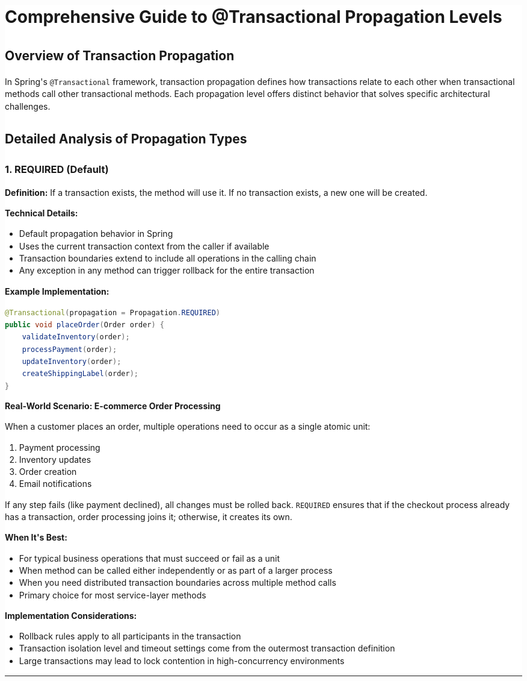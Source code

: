 # Comprehensive Guide to @Transactional Propagation Levels

## Overview of Transaction Propagation
In Spring's `@Transactional` framework, transaction propagation defines how transactions relate to each other when transactional methods call other transactional methods. Each propagation level offers distinct behavior that solves specific architectural challenges.

## Detailed Analysis of Propagation Types

### 1. REQUIRED (Default)
**Definition:** If a transaction exists, the method will use it. If no transaction exists, a new one will be created.

**Technical Details:**
- Default propagation behavior in Spring
- Uses the current transaction context from the caller if available
- Transaction boundaries extend to include all operations in the calling chain
- Any exception in any method can trigger rollback for the entire transaction

**Example Implementation:**
```java
@Transactional(propagation = Propagation.REQUIRED)
public void placeOrder(Order order) {
    validateInventory(order);
    processPayment(order);
    updateInventory(order);
    createShippingLabel(order);
}
```

**Real-World Scenario: E-commerce Order Processing**

When a customer places an order, multiple operations need to occur as a single atomic unit:
1. Payment processing
2. Inventory updates
3. Order creation
4. Email notifications

If any step fails (like payment declined), all changes must be rolled back. `REQUIRED` ensures that if the checkout process already has a transaction, order processing joins it; otherwise, it creates its own.

**When It's Best:**
- For typical business operations that must succeed or fail as a unit
- When method can be called either independently or as part of a larger process
- When you need distributed transaction boundaries across multiple method calls
- Primary choice for most service-layer methods

**Implementation Considerations:**
- Rollback rules apply to all participants in the transaction
- Transaction isolation level and timeout settings come from the outermost transaction definition
- Large transactions may lead to lock contention in high-concurrency environments

---